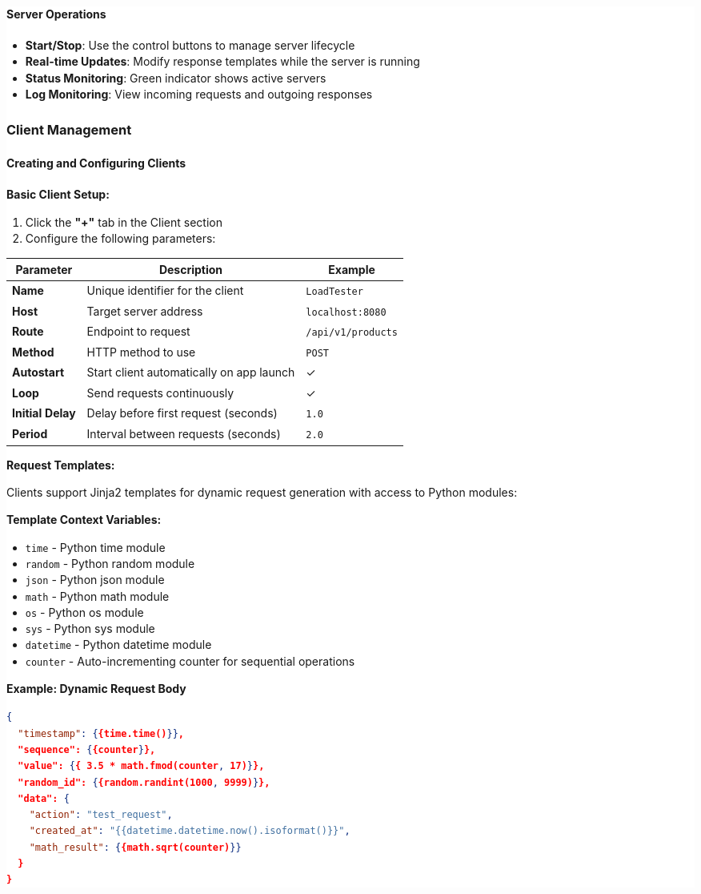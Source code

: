 #### Server Operations

- **Start/Stop**: Use the control buttons to manage server lifecycle
- **Real-time Updates**: Modify response templates while the server is running
- **Status Monitoring**: Green indicator shows active servers
- **Log Monitoring**: View incoming requests and outgoing responses

### Client Management

#### Creating and Configuring Clients

**Basic Client Setup:**
1. Click the **"+"** tab in the Client section
2. Configure the following parameters:

| Parameter | Description | Example |
|-----------|-------------|---------|
| **Name** | Unique identifier for the client | `LoadTester` |
| **Host** | Target server address | `localhost:8080` |
| **Route** | Endpoint to request | `/api/v1/products` |
| **Method** | HTTP method to use | `POST` |
| **Autostart** | Start client automatically on app launch | ✓ |
| **Loop** | Send requests continuously | ✓ |
| **Initial Delay** | Delay before first request (seconds) | `1.0` |
| **Period** | Interval between requests (seconds) | `2.0` |

**Request Templates:**

Clients support Jinja2 templates for dynamic request generation with access to Python modules:

**Template Context Variables:**
- `time` - Python time module
- `random` - Python random module  
- `json` - Python json module
- `math` - Python math module
- `os` - Python os module
- `sys` - Python sys module
- `datetime` - Python datetime module
- `counter` - Auto-incrementing counter for sequential operations

**Example: Dynamic Request Body**
```json
{
  "timestamp": {{time.time()}},
  "sequence": {{counter}},
  "value": {{ 3.5 * math.fmod(counter, 17)}},
  "random_id": {{random.randint(1000, 9999)}},
  "data": {
    "action": "test_request",
    "created_at": "{{datetime.datetime.now().isoformat()}}",
    "math_result": {{math.sqrt(counter)}}
  }
}
```
